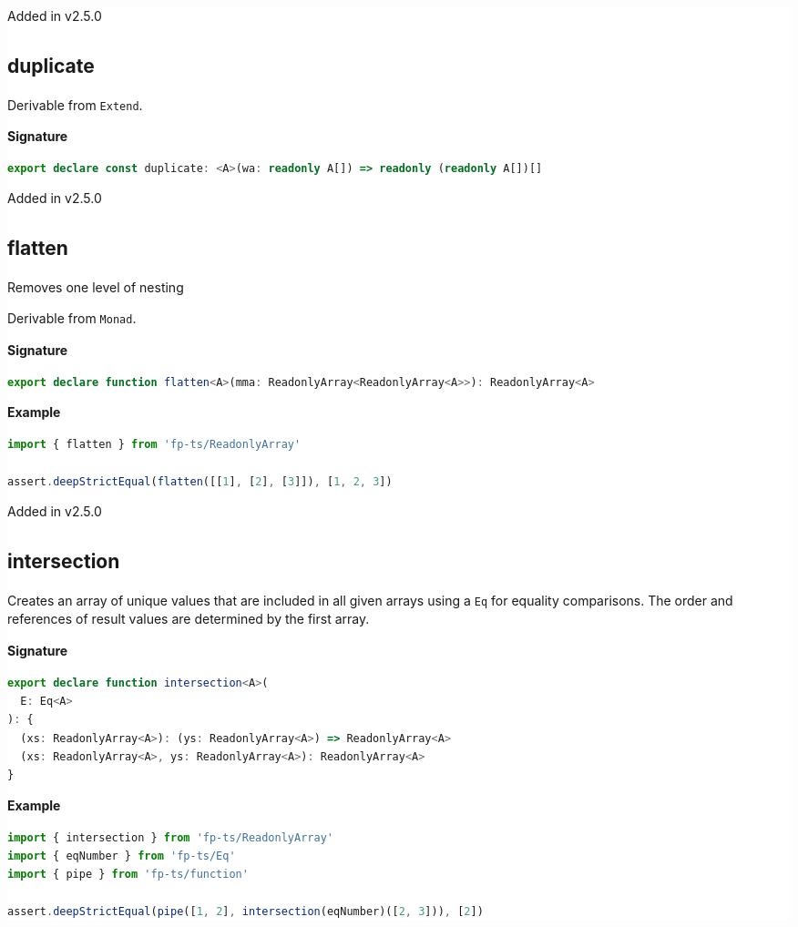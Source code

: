 Added in v2.5.0

## duplicate

Derivable from `Extend`.

**Signature**

```ts
export declare const duplicate: <A>(wa: readonly A[]) => readonly (readonly A[])[]
```

Added in v2.5.0

## flatten

Removes one level of nesting

Derivable from `Monad`.

**Signature**

```ts
export declare function flatten<A>(mma: ReadonlyArray<ReadonlyArray<A>>): ReadonlyArray<A>
```

**Example**

```ts
import { flatten } from 'fp-ts/ReadonlyArray'

assert.deepStrictEqual(flatten([[1], [2], [3]]), [1, 2, 3])
```

Added in v2.5.0

## intersection

Creates an array of unique values that are included in all given arrays using a `Eq` for equality
comparisons. The order and references of result values are determined by the first array.

**Signature**

```ts
export declare function intersection<A>(
  E: Eq<A>
): {
  (xs: ReadonlyArray<A>): (ys: ReadonlyArray<A>) => ReadonlyArray<A>
  (xs: ReadonlyArray<A>, ys: ReadonlyArray<A>): ReadonlyArray<A>
}
```

**Example**

```ts
import { intersection } from 'fp-ts/ReadonlyArray'
import { eqNumber } from 'fp-ts/Eq'
import { pipe } from 'fp-ts/function'

assert.deepStrictEqual(pipe([1, 2], intersection(eqNumber)([2, 3])), [2])
```
